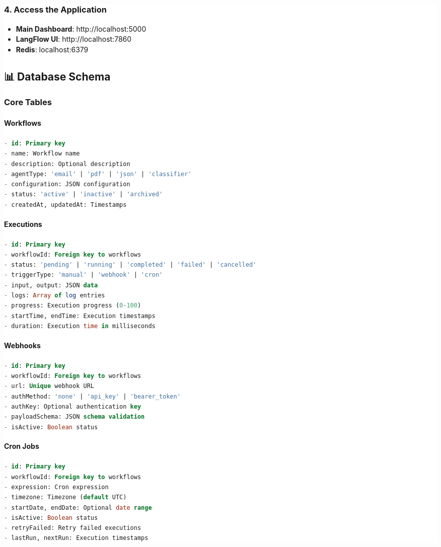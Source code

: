 ### 4. Access the Application

- **Main Dashboard**: http://localhost:5000
- **LangFlow UI**: http://localhost:7860
- **Redis**: localhost:6379

## 📊 Database Schema

### Core Tables

#### Workflows
```sql
- id: Primary key
- name: Workflow name
- description: Optional description
- agentType: 'email' | 'pdf' | 'json' | 'classifier'
- configuration: JSON configuration
- status: 'active' | 'inactive' | 'archived'
- createdAt, updatedAt: Timestamps
```

#### Executions
```sql
- id: Primary key
- workflowId: Foreign key to workflows
- status: 'pending' | 'running' | 'completed' | 'failed' | 'cancelled'
- triggerType: 'manual' | 'webhook' | 'cron'
- input, output: JSON data
- logs: Array of log entries
- progress: Execution progress (0-100)
- startTime, endTime: Execution timestamps
- duration: Execution time in milliseconds
```

#### Webhooks
```sql
- id: Primary key
- workflowId: Foreign key to workflows
- url: Unique webhook URL
- authMethod: 'none' | 'api_key' | 'bearer_token'
- authKey: Optional authentication key
- payloadSchema: JSON schema validation
- isActive: Boolean status
```

#### Cron Jobs
```sql
- id: Primary key
- workflowId: Foreign key to workflows
- expression: Cron expression
- timezone: Timezone (default UTC)
- startDate, endDate: Optional date range
- isActive: Boolean status
- retryFailed: Retry failed executions
- lastRun, nextRun: Execution timestamps
```
